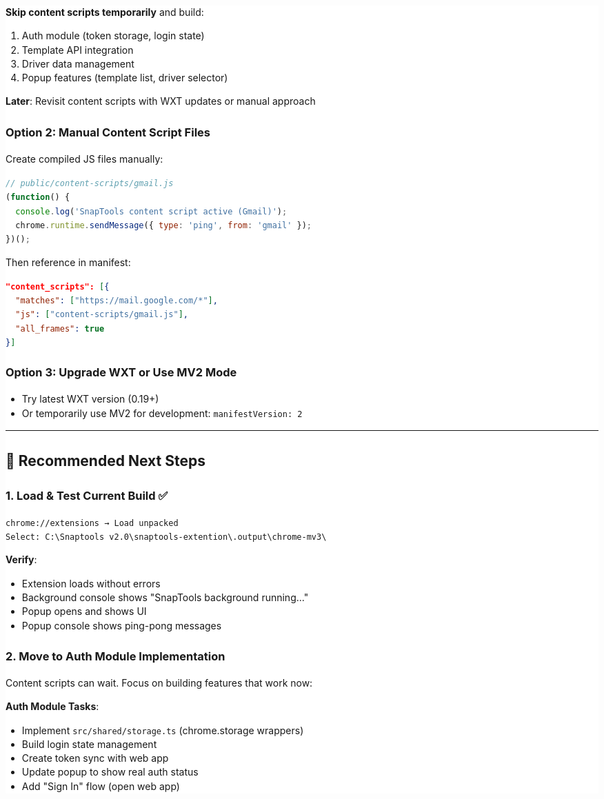 **Skip content scripts temporarily** and build:
1. Auth module (token storage, login state)
2. Template API integration  
3. Driver data management
4. Popup features (template list, driver selector)

**Later**: Revisit content scripts with WXT updates or manual approach

### Option 2: Manual Content Script Files
Create compiled JS files manually:
```javascript
// public/content-scripts/gmail.js
(function() {
  console.log('SnapTools content script active (Gmail)');
  chrome.runtime.sendMessage({ type: 'ping', from: 'gmail' });
})();
```

Then reference in manifest:
```json
"content_scripts": [{
  "matches": ["https://mail.google.com/*"],
  "js": ["content-scripts/gmail.js"],
  "all_frames": true
}]
```

### Option 3: Upgrade WXT or Use MV2 Mode
- Try latest WXT version (0.19+)
- Or temporarily use MV2 for development: `manifestVersion: 2`

---

## 🚀 Recommended Next Steps

### 1. Load & Test Current Build ✅
```
chrome://extensions → Load unpacked
Select: C:\Snaptools v2.0\snaptools-extention\.output\chrome-mv3\
```

**Verify**:
- Extension loads without errors
- Background console shows "SnapTools background running..."
- Popup opens and shows UI
- Popup console shows ping-pong messages

### 2. Move to Auth Module Implementation
Content scripts can wait. Focus on building features that work now:

**Auth Module Tasks**:
- Implement `src/shared/storage.ts` (chrome.storage wrappers)
- Build login state management
- Create token sync with web app
- Update popup to show real auth status
- Add "Sign In" flow (open web app)

